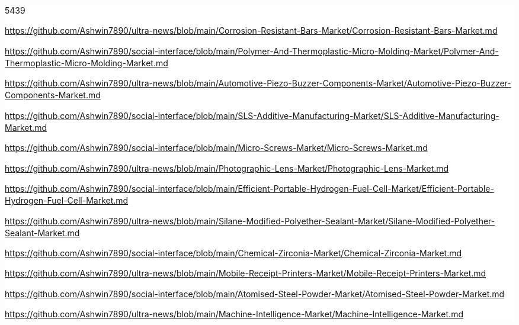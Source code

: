 5439</p><p><a href="https://github.com/Ashwin7890/ultra-news/blob/main/Corrosion-Resistant-Bars-Market/Corrosion-Resistant-Bars-Market.md">https://github.com/Ashwin7890/ultra-news/blob/main/Corrosion-Resistant-Bars-Market/Corrosion-Resistant-Bars-Market.md</a></p><p><a href="https://github.com/Ashwin7890/social-interface/blob/main/Polymer-And-Thermoplastic-Micro-Molding-Market/Polymer-And-Thermoplastic-Micro-Molding-Market.md">https://github.com/Ashwin7890/social-interface/blob/main/Polymer-And-Thermoplastic-Micro-Molding-Market/Polymer-And-Thermoplastic-Micro-Molding-Market.md</a></p><p><a href="https://github.com/Ashwin7890/ultra-news/blob/main/Automotive-Piezo-Buzzer-Components-Market/Automotive-Piezo-Buzzer-Components-Market.md">https://github.com/Ashwin7890/ultra-news/blob/main/Automotive-Piezo-Buzzer-Components-Market/Automotive-Piezo-Buzzer-Components-Market.md</a></p><p><a href="https://github.com/Ashwin7890/social-interface/blob/main/SLS-Additive-Manufacturing-Market/SLS-Additive-Manufacturing-Market.md">https://github.com/Ashwin7890/social-interface/blob/main/SLS-Additive-Manufacturing-Market/SLS-Additive-Manufacturing-Market.md</a></p><p><a href="https://github.com/Ashwin7890/social-interface/blob/main/Micro-Screws-Market/Micro-Screws-Market.md">https://github.com/Ashwin7890/social-interface/blob/main/Micro-Screws-Market/Micro-Screws-Market.md</a></p><p><a href="https://github.com/Ashwin7890/ultra-news/blob/main/Photographic-Lens-Market/Photographic-Lens-Market.md">https://github.com/Ashwin7890/ultra-news/blob/main/Photographic-Lens-Market/Photographic-Lens-Market.md</a></p><p><a href="https://github.com/Ashwin7890/social-interface/blob/main/Efficient-Portable-Hydrogen-Fuel-Cell-Market/Efficient-Portable-Hydrogen-Fuel-Cell-Market.md">https://github.com/Ashwin7890/social-interface/blob/main/Efficient-Portable-Hydrogen-Fuel-Cell-Market/Efficient-Portable-Hydrogen-Fuel-Cell-Market.md</a></p><p><a href="https://github.com/Ashwin7890/ultra-news/blob/main/Silane-Modified-Polyether-Sealant-Market/Silane-Modified-Polyether-Sealant-Market.md">https://github.com/Ashwin7890/ultra-news/blob/main/Silane-Modified-Polyether-Sealant-Market/Silane-Modified-Polyether-Sealant-Market.md</a></p><p><a href="https://github.com/Ashwin7890/social-interface/blob/main/Chemical-Zirconia-Market/Chemical-Zirconia-Market.md">https://github.com/Ashwin7890/social-interface/blob/main/Chemical-Zirconia-Market/Chemical-Zirconia-Market.md</a></p><p><a href="https://github.com/Ashwin7890/ultra-news/blob/main/Mobile-Receipt-Printers-Market/Mobile-Receipt-Printers-Market.md">https://github.com/Ashwin7890/ultra-news/blob/main/Mobile-Receipt-Printers-Market/Mobile-Receipt-Printers-Market.md</a></p><p><a href="https://github.com/Ashwin7890/social-interface/blob/main/Atomised-Steel-Powder-Market/Atomised-Steel-Powder-Market.md">https://github.com/Ashwin7890/social-interface/blob/main/Atomised-Steel-Powder-Market/Atomised-Steel-Powder-Market.md</a></p><p><a href="https://github.com/Ashwin7890/ultra-news/blob/main/Machine-Intelligence-Market/Machine-Intelligence-Market.md">https://github.com/Ashwin7890/ultra-news/blob/main/Machine-Intelligence-Market/Machine-Intelligence-Market.md</a></p>
